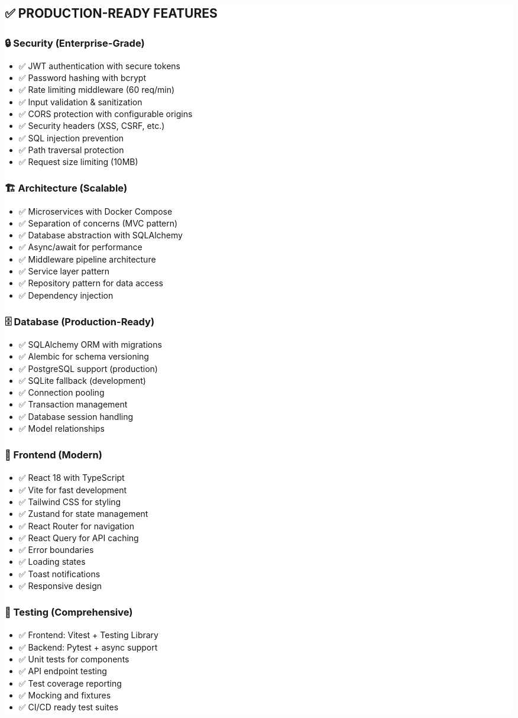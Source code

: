 
## ✅ PRODUCTION-READY FEATURES

### **🔒 Security (Enterprise-Grade)**
- ✅ JWT authentication with secure tokens
- ✅ Password hashing with bcrypt
- ✅ Rate limiting middleware (60 req/min)
- ✅ Input validation & sanitization
- ✅ CORS protection with configurable origins
- ✅ Security headers (XSS, CSRF, etc.)
- ✅ SQL injection prevention
- ✅ Path traversal protection
- ✅ Request size limiting (10MB)

### **🏗️ Architecture (Scalable)**
- ✅ Microservices with Docker Compose
- ✅ Separation of concerns (MVC pattern)
- ✅ Database abstraction with SQLAlchemy
- ✅ Async/await for performance
- ✅ Middleware pipeline architecture
- ✅ Service layer pattern
- ✅ Repository pattern for data access
- ✅ Dependency injection

### **🗄️ Database (Production-Ready)**
- ✅ SQLAlchemy ORM with migrations
- ✅ Alembic for schema versioning
- ✅ PostgreSQL support (production)
- ✅ SQLite fallback (development)
- ✅ Connection pooling
- ✅ Transaction management
- ✅ Database session handling
- ✅ Model relationships

### **🎨 Frontend (Modern)**
- ✅ React 18 with TypeScript
- ✅ Vite for fast development
- ✅ Tailwind CSS for styling
- ✅ Zustand for state management
- ✅ React Router for navigation
- ✅ React Query for API caching
- ✅ Error boundaries
- ✅ Loading states
- ✅ Toast notifications
- ✅ Responsive design

### **🧪 Testing (Comprehensive)**
- ✅ Frontend: Vitest + Testing Library
- ✅ Backend: Pytest + async support
- ✅ Unit tests for components
- ✅ API endpoint testing
- ✅ Test coverage reporting
- ✅ Mocking and fixtures
- ✅ CI/CD ready test suites
